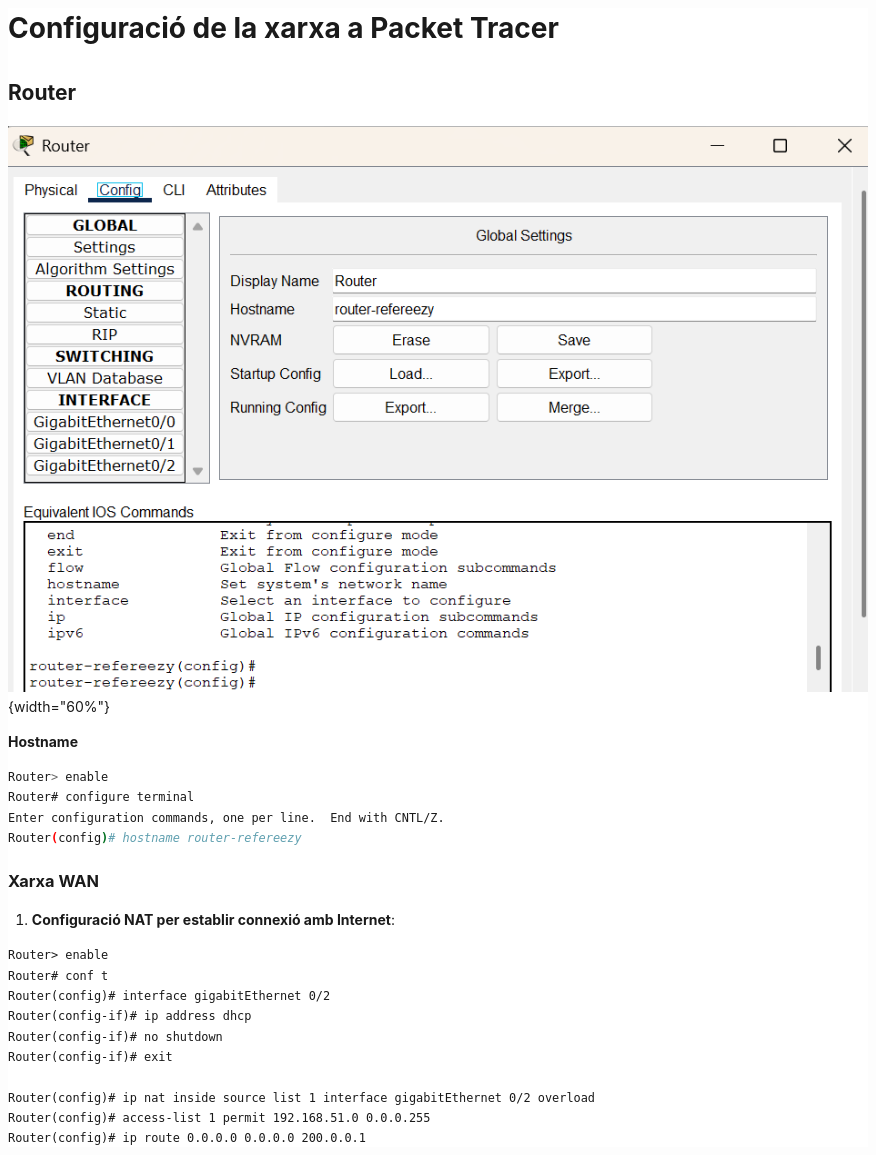 # Configuració de la xarxa a Packet Tracer

## Router

![](images/router.png){width="60%"}

**Hostname**
```bash
Router> enable
Router# configure terminal
Enter configuration commands, one per line.  End with CNTL/Z.
Router(config)# hostname router-refereezy
```

### Xarxa WAN

1. **Configuració NAT per establir connexió amb Internet**:
```bash=cisco
Router> enable
Router# conf t
Router(config)# interface gigabitEthernet 0/2
Router(config-if)# ip address dhcp
Router(config-if)# no shutdown
Router(config-if)# exit

Router(config)# ip nat inside source list 1 interface gigabitEthernet 0/2 overload
Router(config)# access-list 1 permit 192.168.51.0 0.0.0.255
Router(config)# ip route 0.0.0.0 0.0.0.0 200.0.0.1
```
